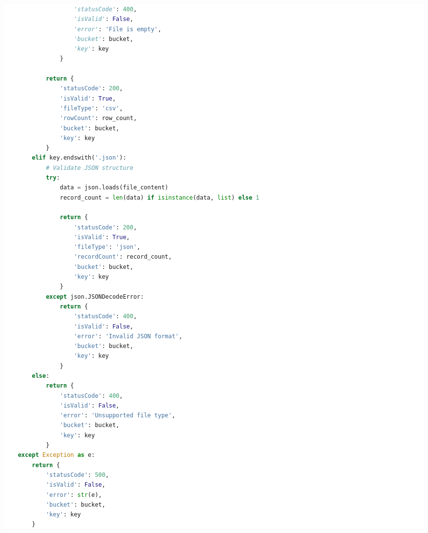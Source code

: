 ```python
                    'statusCode': 400,
                    'isValid': False,
                    'error': 'File is empty',
                    'bucket': bucket,
                    'key': key
                }
            
            return {
                'statusCode': 200,
                'isValid': True,
                'fileType': 'csv',
                'rowCount': row_count,
                'bucket': bucket,
                'key': key
            }
        elif key.endswith('.json'):
            # Validate JSON structure
            try:
                data = json.loads(file_content)
                record_count = len(data) if isinstance(data, list) else 1
                
                return {
                    'statusCode': 200,
                    'isValid': True,
                    'fileType': 'json',
                    'recordCount': record_count,
                    'bucket': bucket,
                    'key': key
                }
            except json.JSONDecodeError:
                return {
                    'statusCode': 400,
                    'isValid': False,
                    'error': 'Invalid JSON format',
                    'bucket': bucket,
                    'key': key
                }
        else:
            return {
                'statusCode': 400,
                'isValid': False,
                'error': 'Unsupported file type',
                'bucket': bucket,
                'key': key
            }
    except Exception as e:
        return {
            'statusCode': 500,
            'isValid': False,
            'error': str(e),
            'bucket': bucket,
            'key': key
        }
```
